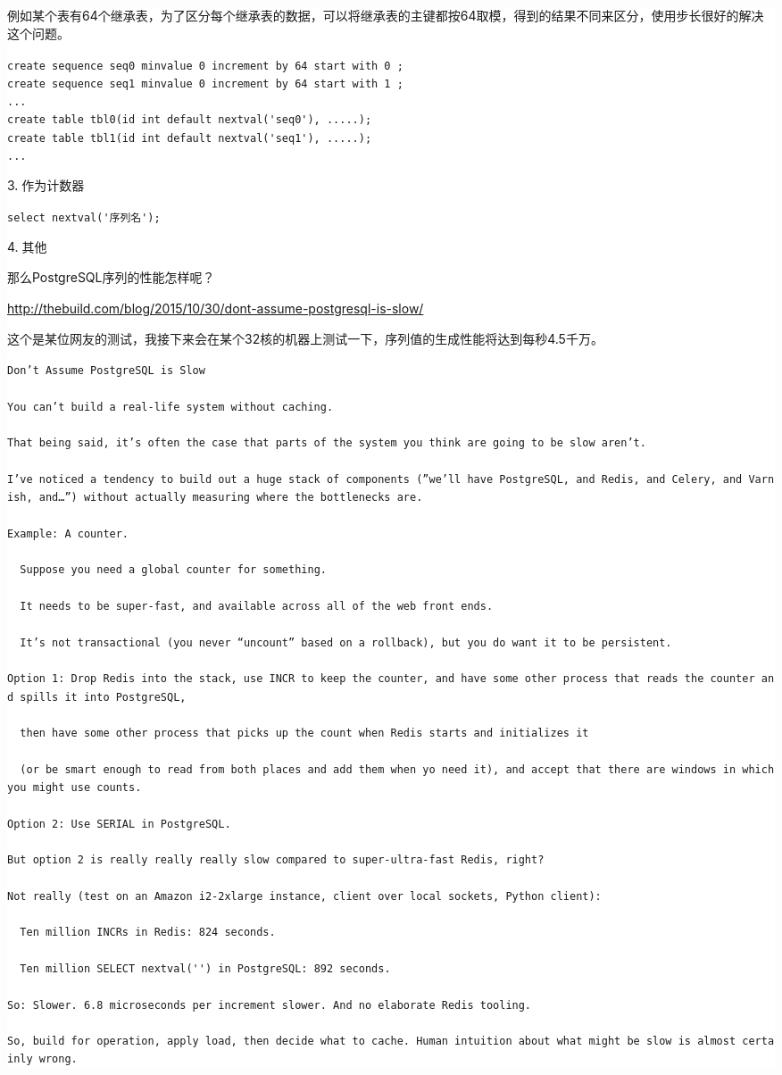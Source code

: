 例如某个表有64个继承表，为了区分每个继承表的数据，可以将继承表的主键都按64取模，得到的结果不同来区分，使用步长很好的解决这个问题。

```
create sequence seq0 minvalue 0 increment by 64 start with 0 ;
create sequence seq1 minvalue 0 increment by 64 start with 1 ;
...
create table tbl0(id int default nextval('seq0'), .....);
create table tbl1(id int default nextval('seq1'), .....);
...
```

3\. 作为计数器

```
select nextval('序列名');
```

4\. 其他

那么PostgreSQL序列的性能怎样呢？

http://thebuild.com/blog/2015/10/30/dont-assume-postgresql-is-slow/

这个是某位网友的测试，我接下来会在某个32核的机器上测试一下，序列值的生成性能将达到每秒4.5千万。   
  
```
Don’t Assume PostgreSQL is Slow

You can’t build a real-life system without caching.

That being said, it’s often the case that parts of the system you think are going to be slow aren’t. 

I’ve noticed a tendency to build out a huge stack of components (”we’ll have PostgreSQL, and Redis, and Celery, and Varnish, and…”) without actually measuring where the bottlenecks are.

Example: A counter.

  Suppose you need a global counter for something. 

  It needs to be super-fast, and available across all of the web front ends. 

  It’s not transactional (you never “uncount” based on a rollback), but you do want it to be persistent.

Option 1: Drop Redis into the stack, use INCR to keep the counter, and have some other process that reads the counter and spills it into PostgreSQL, 

  then have some other process that picks up the count when Redis starts and initializes it 

  (or be smart enough to read from both places and add them when yo need it), and accept that there are windows in which you might use counts.

Option 2: Use SERIAL in PostgreSQL.

But option 2 is really really really slow compared to super-ultra-fast Redis, right?

Not really (test on an Amazon i2-2xlarge instance, client over local sockets, Python client):

  Ten million INCRs in Redis: 824 seconds.

  Ten million SELECT nextval('') in PostgreSQL: 892 seconds.

So: Slower. 6.8 microseconds per increment slower. And no elaborate Redis tooling.

So, build for operation, apply load, then decide what to cache. Human intuition about what might be slow is almost certainly wrong.
```
